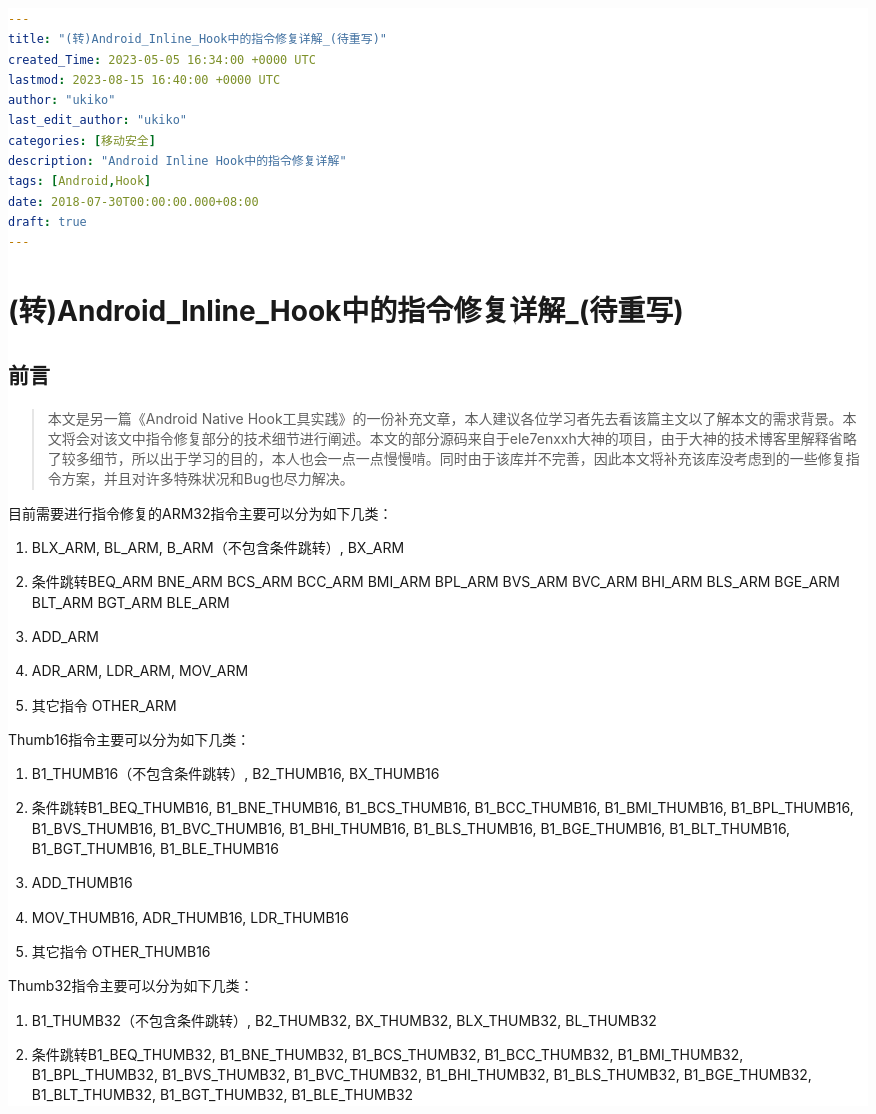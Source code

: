 ```yaml
---
title: "(转)Android_Inline_Hook中的指令修复详解_(待重写)"
created_Time: 2023-05-05 16:34:00 +0000 UTC
lastmod: 2023-08-15 16:40:00 +0000 UTC
author: "ukiko"
last_edit_author: "ukiko"
categories: [移动安全]
description: "Android Inline Hook中的指令修复详解"
tags: [Android,Hook]
date: 2018-07-30T00:00:00.000+08:00
draft: true
---
```


# (转)Android_Inline_Hook中的指令修复详解_(待重写)

## 前言

> 本文是另一篇《Android Native Hook工具实践》的一份补充文章，本人建议各位学习者先去看该篇主文以了解本文的需求背景。本文将会对该文中指令修复部分的技术细节进行阐述。本文的部分源码来自于ele7enxxh大神的项目，由于大神的技术博客里解释省略了较多细节，所以出于学习的目的，本人也会一点一点慢慢啃。同时由于该库并不完善，因此本文将补充该库没考虑到的一些修复指令方案，并且对许多特殊状况和Bug也尽力解决。

目前需要进行指令修复的ARM32指令主要可以分为如下几类：

1. BLX_ARM, BL_ARM, B_ARM（不包含条件跳转）, BX_ARM

1. 条件跳转BEQ_ARM BNE_ARM BCS_ARM BCC_ARM BMI_ARM BPL_ARM BVS_ARM BVC_ARM BHI_ARM BLS_ARM BGE_ARM BLT_ARM BGT_ARM BLE_ARM

1. ADD_ARM

1. ADR_ARM, LDR_ARM, MOV_ARM

1. 其它指令 OTHER_ARM

Thumb16指令主要可以分为如下几类：

1. B1_THUMB16（不包含条件跳转）, B2_THUMB16, BX_THUMB16

1. 条件跳转B1_BEQ_THUMB16, B1_BNE_THUMB16, B1_BCS_THUMB16, B1_BCC_THUMB16, B1_BMI_THUMB16, B1_BPL_THUMB16, B1_BVS_THUMB16, B1_BVC_THUMB16, B1_BHI_THUMB16, B1_BLS_THUMB16, B1_BGE_THUMB16, B1_BLT_THUMB16, B1_BGT_THUMB16, B1_BLE_THUMB16

1. ADD_THUMB16

1. MOV_THUMB16, ADR_THUMB16, LDR_THUMB16

1. 其它指令 OTHER_THUMB16

Thumb32指令主要可以分为如下几类：

1. B1_THUMB32（不包含条件跳转）, B2_THUMB32, BX_THUMB32, BLX_THUMB32, BL_THUMB32

1. 条件跳转B1_BEQ_THUMB32, B1_BNE_THUMB32, B1_BCS_THUMB32, B1_BCC_THUMB32, B1_BMI_THUMB32, B1_BPL_THUMB32, B1_BVS_THUMB32, B1_BVC_THUMB32, B1_BHI_THUMB32, B1_BLS_THUMB32, B1_BGE_THUMB32, B1_BLT_THUMB32, B1_BGT_THUMB32, B1_BLE_THUMB32
